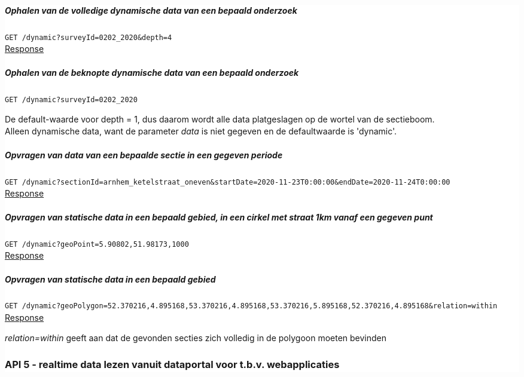 <pre class='example json' data-include='../examples/API4/GET_static.json' data-include-format='text'></pre>

##### Ophalen van de volledige dynamische data van een bepaald onderzoek

`GET /dynamic?surveyId=0202_2020&depth=4`  
[Response](./examples/API4/GET_dynamic_depth4.json)

<pre class='example json' data-include='../examples/API4/GET_dynamic_depth4.json' data-include-format='text'></pre>

##### Ophalen van de beknopte dynamische data van een bepaald onderzoek

`GET /dynamic?surveyId=0202_2020`

<pre class='example json' data-include='../examples/API4/GET_dynamic_depth1.json' data-include-format='text'></pre>

De default-waarde voor depth = 1, dus daarom wordt alle data platgeslagen op de wortel van de sectieboom.  
Alleen dynamische data, want de parameter _data_ is niet gegeven en de defaultwaarde is 'dynamic'.

##### Opvragen van data van een bepaalde sectie in een gegeven periode

`GET /dynamic?sectionId=arnhem_ketelstraat_oneven&startDate=2020-11-23T0:00:00&endDate=2020-11-24T0:00:00`  
[Response](./examples/API4/GET_dynamic_depth1_single_section.json)

<pre class='example json' data-include='../examples/API4/GET_dynamic_depth1_single_section.json' data-include-format='text'></pre>

##### Opvragen van statische data in een bepaald gebied, in een cirkel met straat 1km vanaf een gegeven punt

`GET /dynamic?geoPoint=5.90802,51.98173,1000`  
[Response](./examples/API4/GET_static.json)

<pre class='example json' data-include='../examples/API4/GET_static.json' data-include-format='text'></pre>

##### Opvragen van statische data in een bepaald gebied

`GET /dynamic?geoPolygon=52.370216,4.895168,53.370216,4.895168,53.370216,5.895168,52.370216,4.895168&relation=within`  
[Response](./examples/API4/GET_dynamic_depth1.json)

<pre class='example json' data-include='../examples/API4/GET_dynamic_depth1.json' data-include-format='text'></pre>

_relation=within_ geeft aan dat de gevonden secties zich volledig in de polygoon moeten bevinden

### API 5 - realtime data lezen vanuit dataportal voor t.b.v. webapplicaties
